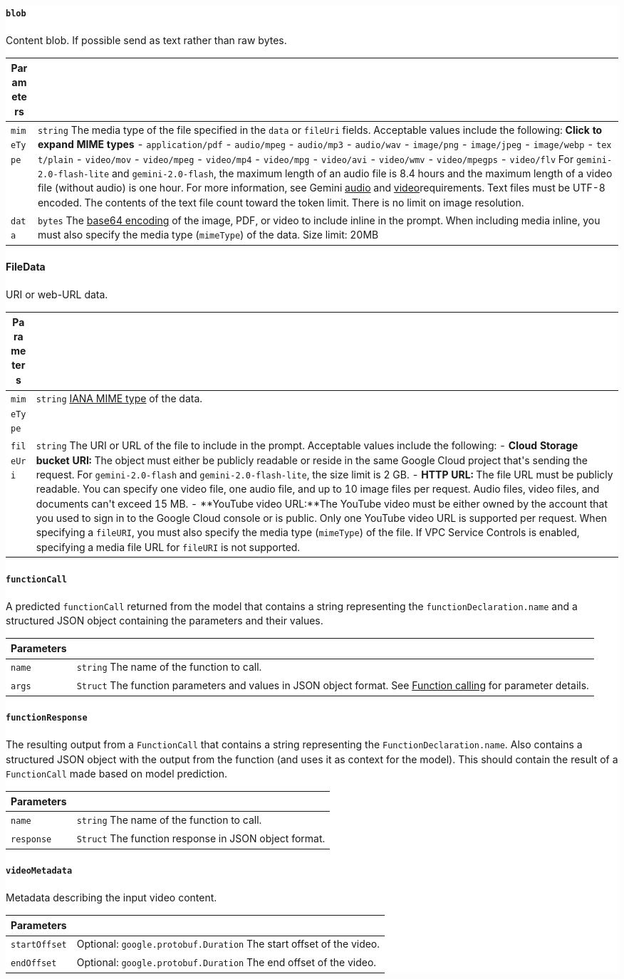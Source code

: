 #### `blob`

Content blob. If possible send as text rather than raw bytes.

| Parameters | |
| --- | --- |
| `mimeType` | `string` The media type of the file specified in the `data` or `fileUri` fields. Acceptable values include the following: **Click to expand MIME types** - `application/pdf` - `audio/mpeg` - `audio/mp3` - `audio/wav` - `image/png` - `image/jpeg` - `image/webp` - `text/plain` - `video/mov` - `video/mpeg` - `video/mp4` - `video/mpg` - `video/avi` - `video/wmv` - `video/mpegps` - `video/flv` For `gemini-2.0-flash-lite` and `gemini-2.0-flash`, the maximum length of an audio file is 8.4 hours and the maximum length of a video file (without audio) is one hour. For more information, see Gemini [audio](../multimodal/audio-understanding.md) and [video](https://cloud.google.com/vertex-ai/generative-ai/docs/multimodal/video-understanding#video-requirements)requirements. Text files must be UTF-8 encoded. The contents of the text file count toward the token limit. There is no limit on image resolution. |
| `data` | `bytes` The [base64 encoding](https://cloud.google.com/vertex-ai/generative-ai/docs/image/base64-encode) of the image, PDF, or video to include inline in the prompt. When including media inline, you must also specify the media type (`mimeType`) of the data. Size limit: 20MB |

#### FileData

URI or web-URL data.

| Parameters | |
| --- | --- |
| `mimeType` | `string` [IANA MIME type](https://www.iana.org/assignments/media-types/media-types.xml) of the data. |
| `fileUri` | `string` The URI or URL of the file to include in the prompt. Acceptable values include the following: - **Cloud Storage bucket URI:** The object must either be publicly readable or reside in the same Google Cloud project that's sending the request. For `gemini-2.0-flash` and `gemini-2.0-flash-lite`, the size limit is 2 GB. - **HTTP URL:** The file URL must be publicly readable. You can specify one video file, one audio file, and up to 10 image files per request. Audio files, video files, and documents can't exceed 15 MB. - **YouTube video URL:**The YouTube video must be either owned by the account that you used to sign in to the Google Cloud console or is public. Only one YouTube video URL is supported per request. When specifying a `fileURI`, you must also specify the media type (`mimeType`) of the file. If VPC Service Controls is enabled, specifying a media file URL for `fileURI` is not supported. |

#### `functionCall`

A predicted `functionCall` returned from the model that contains a string
representing the `functionDeclaration.name` and a structured JSON object
containing the parameters and their values.

| Parameters | |
| --- | --- |
| `name` | `string` The name of the function to call. |
| `args` | `Struct` The function parameters and values in JSON object format. See [Function calling](https://cloud.google.com/vertex-ai/generative-ai/docs/model-reference/function-calling) for parameter details. |

#### `functionResponse`

The resulting output from a `FunctionCall` that contains a string representing the
`FunctionDeclaration.name`. Also contains a structured JSON object with the
output from the function (and uses it as context for the model). This should contain the
result of a `FunctionCall` made based on model prediction.

| Parameters | |
| --- | --- |
| `name` | `string` The name of the function to call. |
| `response` | `Struct` The function response in JSON object format. |

#### `videoMetadata`

Metadata describing the input video content.

| Parameters | |
| --- | --- |
| `startOffset` | Optional: `google.protobuf.Duration` The start offset of the video. |
| `endOffset` | Optional: `google.protobuf.Duration` The end offset of the video. |
